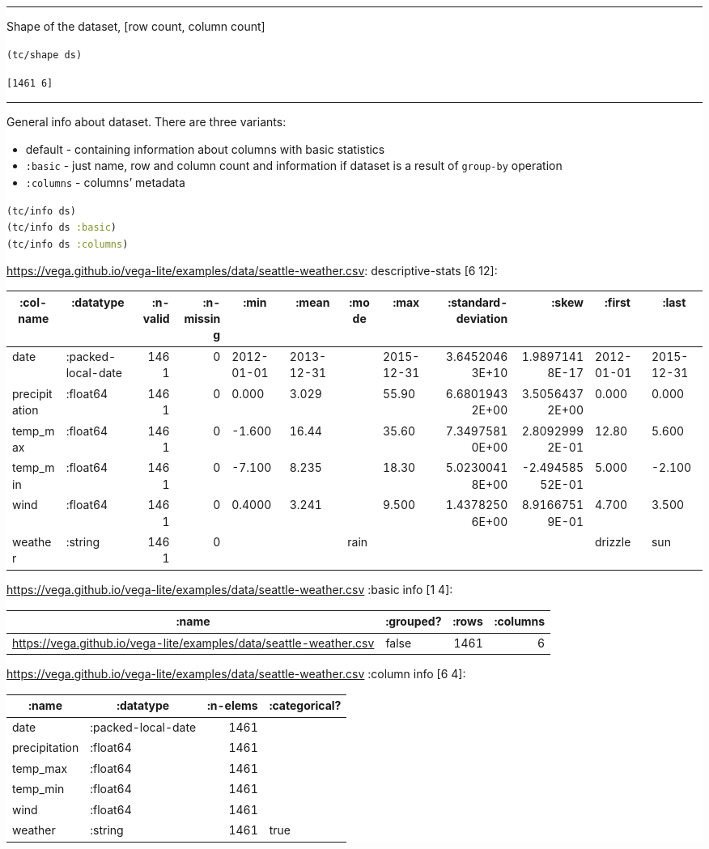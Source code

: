 -----

Shape of the dataset, \[row count, column count\]

``` clojure
(tc/shape ds)
```

    [1461 6]

-----

General info about dataset. There are three variants:

  - default - containing information about columns with basic statistics
  - `:basic` - just name, row and column count and information if
    dataset is a result of `group-by` operation
  - `:columns` - columns’ metadata



``` clojure
(tc/info ds)
(tc/info ds :basic)
(tc/info ds :columns)
```

<https://vega.github.io/vega-lite/examples/data/seattle-weather.csv>:
descriptive-stats \[6 12\]:

| :col-name     | :datatype          | :n-valid | :n-missing | :min       | :mean      | :mode | :max       | :standard-deviation |            :skew | :first     | :last      |
| ------------- | ------------------ | -------: | ---------: | ---------- | ---------- | ----- | ---------- | ------------------: | ---------------: | ---------- | ---------- |
| date          | :packed-local-date |     1461 |          0 | 2012-01-01 | 2013-12-31 |       | 2015-12-31 |      3.64520463E+10 |   1.98971418E-17 | 2012-01-01 | 2015-12-31 |
| precipitation | :float64           |     1461 |          0 | 0.000      | 3.029      |       | 55.90      |      6.68019432E+00 |   3.50564372E+00 | 0.000      | 0.000      |
| temp\_max     | :float64           |     1461 |          0 | \-1.600    | 16.44      |       | 35.60      |      7.34975810E+00 |   2.80929992E-01 | 12.80      | 5.600      |
| temp\_min     | :float64           |     1461 |          0 | \-7.100    | 8.235      |       | 18.30      |      5.02300418E+00 | \-2.49458552E-01 | 5.000      | \-2.100    |
| wind          | :float64           |     1461 |          0 | 0.4000     | 3.241      |       | 9.500      |      1.43782506E+00 |   8.91667519E-01 | 4.700      | 3.500      |
| weather       | :string            |     1461 |          0 |            |            | rain  |            |                     |                  | drizzle    | sun        |

<https://vega.github.io/vega-lite/examples/data/seattle-weather.csv>
:basic info \[1 4\]:

| :name                                                                | :grouped? | :rows | :columns |
| -------------------------------------------------------------------- | --------- | ----: | -------: |
| <https://vega.github.io/vega-lite/examples/data/seattle-weather.csv> | false     |  1461 |        6 |

<https://vega.github.io/vega-lite/examples/data/seattle-weather.csv>
:column info \[6 4\]:

| :name         | :datatype          | :n-elems | :categorical? |
| ------------- | ------------------ | -------: | ------------- |
| date          | :packed-local-date |     1461 |               |
| precipitation | :float64           |     1461 |               |
| temp\_max     | :float64           |     1461 |               |
| temp\_min     | :float64           |     1461 |               |
| wind          | :float64           |     1461 |               |
| weather       | :string            |     1461 | true          |
